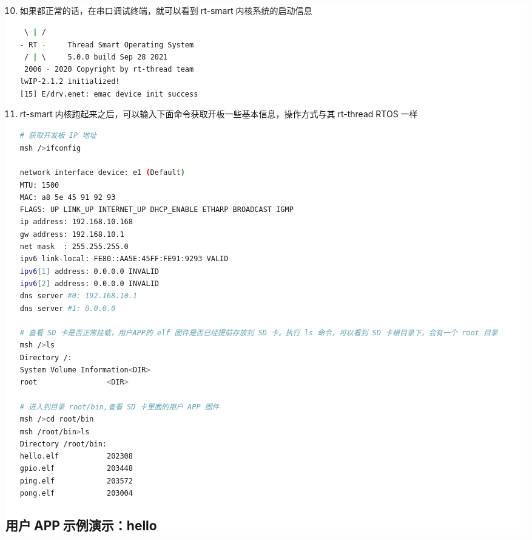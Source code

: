 10. 如果都正常的话，在串口调试终端，就可以看到 rt-smart 内核系统的启动信息

    ```bash
     \ | /
    - RT -     Thread Smart Operating System
     / | \     5.0.0 build Sep 28 2021
     2006 - 2020 Copyright by rt-thread team
    lwIP-2.1.2 initialized!
    [15] E/drv.enet: emac device init success
    ```

11. rt-smart 内核跑起来之后，可以输入下面命令获取开板一些基本信息，操作方式与其 rt-thread RTOS 一样

    ```bash
    # 获取开发板 IP 地址
    msh />ifconfig
    
    network interface device: e1 (Default)
    MTU: 1500
    MAC: a8 5e 45 91 92 93 
    FLAGS: UP LINK_UP INTERNET_UP DHCP_ENABLE ETHARP BROADCAST IGMP
    ip address: 192.168.10.168
    gw address: 192.168.10.1
    net mask  : 255.255.255.0
    ipv6 link-local: FE80::AA5E:45FF:FE91:9293 VALID
    ipv6[1] address: 0.0.0.0 INVALID
    ipv6[2] address: 0.0.0.0 INVALID
    dns server #0: 192.168.10.1
    dns server #1: 0.0.0.0
    
    # 查看 SD 卡是否正常挂载，用户APP的 elf 固件是否已经提前存放到 SD 卡。执行 ls 命令，可以看到 SD 卡根目录下，会有一个 root 目录
    msh />ls
    Directory /:
    System Volume Information<DIR>                    
    root                <DIR>      
    
    # 进入到目录 root/bin,查看 SD 卡里面的用户 APP 固件
    msh />cd root/bin
    msh /root/bin>ls
    Directory /root/bin:
    hello.elf           202308                
    gpio.elf            203448                                    
    ping.elf            203572                   
    pong.elf            203004 
    ```

    

## 用户 APP 示例演示：hello
